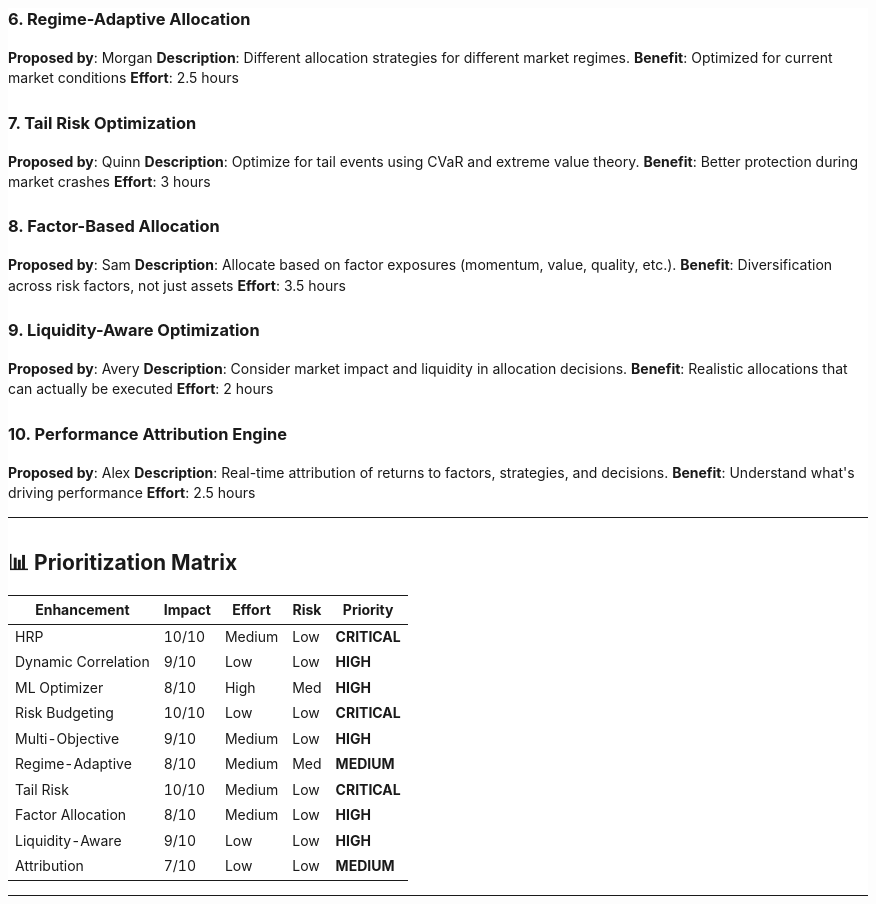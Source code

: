 ### 6. **Regime-Adaptive Allocation**
**Proposed by**: Morgan
**Description**: Different allocation strategies for different market regimes.
**Benefit**: Optimized for current market conditions
**Effort**: 2.5 hours

### 7. **Tail Risk Optimization**
**Proposed by**: Quinn
**Description**: Optimize for tail events using CVaR and extreme value theory.
**Benefit**: Better protection during market crashes
**Effort**: 3 hours

### 8. **Factor-Based Allocation**
**Proposed by**: Sam
**Description**: Allocate based on factor exposures (momentum, value, quality, etc.).
**Benefit**: Diversification across risk factors, not just assets
**Effort**: 3.5 hours

### 9. **Liquidity-Aware Optimization**
**Proposed by**: Avery
**Description**: Consider market impact and liquidity in allocation decisions.
**Benefit**: Realistic allocations that can actually be executed
**Effort**: 2 hours

### 10. **Performance Attribution Engine**
**Proposed by**: Alex
**Description**: Real-time attribution of returns to factors, strategies, and decisions.
**Benefit**: Understand what's driving performance
**Effort**: 2.5 hours

---

## 📊 Prioritization Matrix

| Enhancement | Impact | Effort | Risk | Priority |
|------------|--------|--------|------|----------|
| HRP | 10/10 | Medium | Low | **CRITICAL** |
| Dynamic Correlation | 9/10 | Low | Low | **HIGH** |
| ML Optimizer | 8/10 | High | Med | **HIGH** |
| Risk Budgeting | 10/10 | Low | Low | **CRITICAL** |
| Multi-Objective | 9/10 | Medium | Low | **HIGH** |
| Regime-Adaptive | 8/10 | Medium | Med | **MEDIUM** |
| Tail Risk | 10/10 | Medium | Low | **CRITICAL** |
| Factor Allocation | 8/10 | Medium | Low | **HIGH** |
| Liquidity-Aware | 9/10 | Low | Low | **HIGH** |
| Attribution | 7/10 | Low | Low | **MEDIUM** |

---